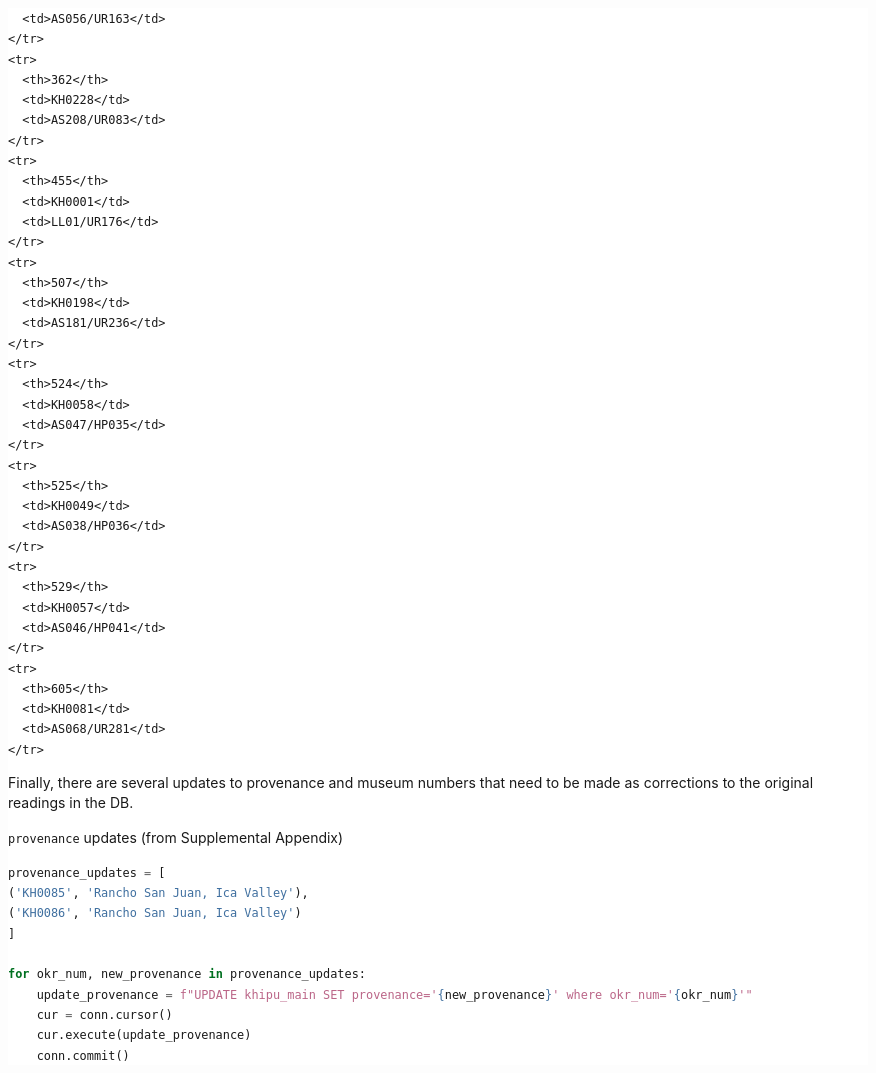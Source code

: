       <td>AS056/UR163</td>
    </tr>
    <tr>
      <th>362</th>
      <td>KH0228</td>
      <td>AS208/UR083</td>
    </tr>
    <tr>
      <th>455</th>
      <td>KH0001</td>
      <td>LL01/UR176</td>
    </tr>
    <tr>
      <th>507</th>
      <td>KH0198</td>
      <td>AS181/UR236</td>
    </tr>
    <tr>
      <th>524</th>
      <td>KH0058</td>
      <td>AS047/HP035</td>
    </tr>
    <tr>
      <th>525</th>
      <td>KH0049</td>
      <td>AS038/HP036</td>
    </tr>
    <tr>
      <th>529</th>
      <td>KH0057</td>
      <td>AS046/HP041</td>
    </tr>
    <tr>
      <th>605</th>
      <td>KH0081</td>
      <td>AS068/UR281</td>
    </tr>
  </tbody>
</table>
</div>



Finally, there are several updates to provenance and museum numbers that need to be made as corrections to the original readings in the DB.

`provenance` updates (from Supplemental Appendix)


```python
provenance_updates = [
('KH0085', 'Rancho San Juan, Ica Valley'),
('KH0086', 'Rancho San Juan, Ica Valley')
]

for okr_num, new_provenance in provenance_updates:
    update_provenance = f"UPDATE khipu_main SET provenance='{new_provenance}' where okr_num='{okr_num}'"
    cur = conn.cursor()
    cur.execute(update_provenance)
    conn.commit()
```
